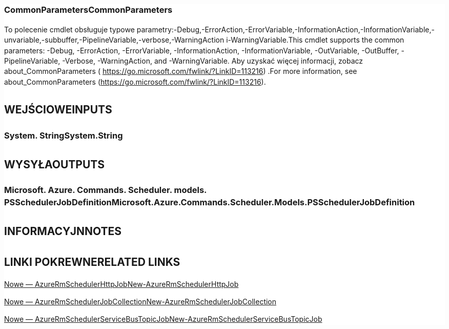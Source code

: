 ### <span data-ttu-id="a7b09-172">CommonParameters</span><span class="sxs-lookup"><span data-stu-id="a7b09-172">CommonParameters</span></span>
<span data-ttu-id="a7b09-173">To polecenie cmdlet obsługuje typowe parametry:-Debug,-ErrorAction,-ErrorVariable,-InformationAction,-InformationVariable,-unvariable,-subbuffer,-PipelineVariable,-verbose,-WarningAction i-WarningVariable.</span><span class="sxs-lookup"><span data-stu-id="a7b09-173">This cmdlet supports the common parameters: -Debug, -ErrorAction, -ErrorVariable, -InformationAction, -InformationVariable, -OutVariable, -OutBuffer, -PipelineVariable, -Verbose, -WarningAction, and -WarningVariable.</span></span> <span data-ttu-id="a7b09-174">Aby uzyskać więcej informacji, zobacz about_CommonParameters ( https://go.microsoft.com/fwlink/?LinkID=113216) .</span><span class="sxs-lookup"><span data-stu-id="a7b09-174">For more information, see about_CommonParameters (https://go.microsoft.com/fwlink/?LinkID=113216).</span></span>

## <span data-ttu-id="a7b09-175">WEJŚCIOWE</span><span class="sxs-lookup"><span data-stu-id="a7b09-175">INPUTS</span></span>

### <span data-ttu-id="a7b09-176">System. String</span><span class="sxs-lookup"><span data-stu-id="a7b09-176">System.String</span></span>

## <span data-ttu-id="a7b09-177">WYSYŁA</span><span class="sxs-lookup"><span data-stu-id="a7b09-177">OUTPUTS</span></span>

### <span data-ttu-id="a7b09-178">Microsoft. Azure. Commands. Scheduler. models. PSSchedulerJobDefinition</span><span class="sxs-lookup"><span data-stu-id="a7b09-178">Microsoft.Azure.Commands.Scheduler.Models.PSSchedulerJobDefinition</span></span>

## <span data-ttu-id="a7b09-179">INFORMACYJN</span><span class="sxs-lookup"><span data-stu-id="a7b09-179">NOTES</span></span>

## <span data-ttu-id="a7b09-180">LINKI POKREWNE</span><span class="sxs-lookup"><span data-stu-id="a7b09-180">RELATED LINKS</span></span>

[<span data-ttu-id="a7b09-181">Nowe — AzureRmSchedulerHttpJob</span><span class="sxs-lookup"><span data-stu-id="a7b09-181">New-AzureRmSchedulerHttpJob</span></span>](./New-AzureRmSchedulerHttpJob.md)

[<span data-ttu-id="a7b09-182">Nowe — AzureRmSchedulerJobCollection</span><span class="sxs-lookup"><span data-stu-id="a7b09-182">New-AzureRmSchedulerJobCollection</span></span>](./New-AzureRmSchedulerJobCollection.md)

[<span data-ttu-id="a7b09-183">Nowe — AzureRmSchedulerServiceBusTopicJob</span><span class="sxs-lookup"><span data-stu-id="a7b09-183">New-AzureRmSchedulerServiceBusTopicJob</span></span>](./New-AzureRmSchedulerServiceBusTopicJob.md)
